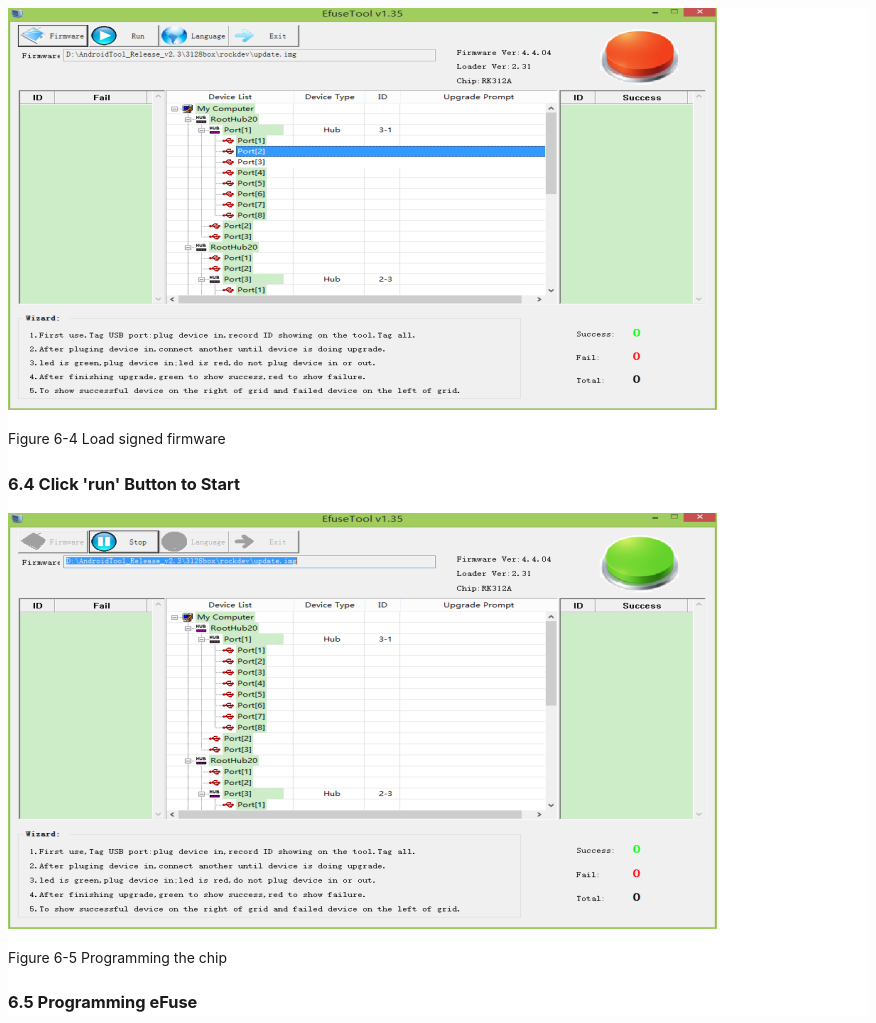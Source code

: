 ![6-4Load-signed-firmware](Rockchip_Developer_Guide_Secure_Boot_Application_Note/6-4Load-signed-firmware.png)

Figure 6-4 Load signed firmware

### 6.4 Click 'run' Button to Start

![6-5Programming-the-chip](Rockchip_Developer_Guide_Secure_Boot_Application_Note/6-5Programming-the-chip.png)

Figure 6-5 Programming the chip

### 6.5 Programming eFuse
